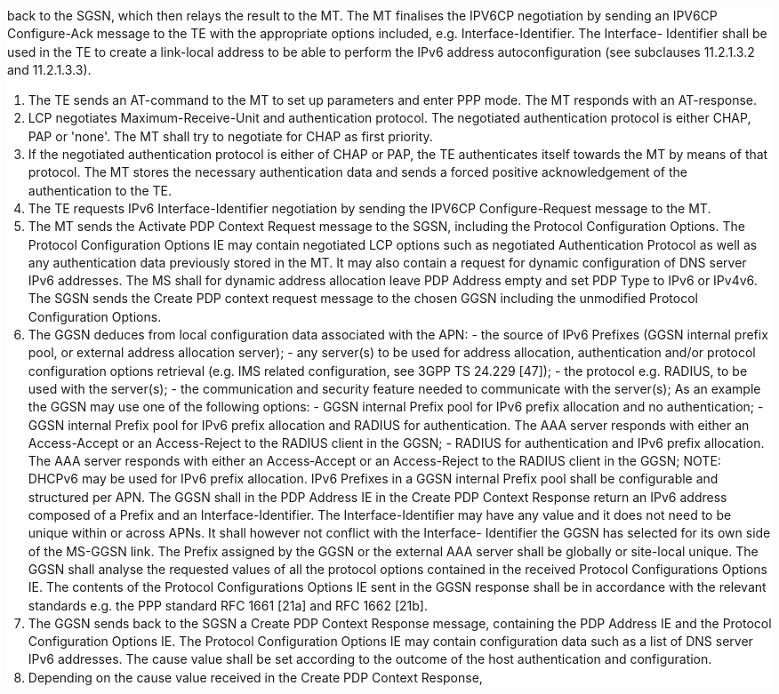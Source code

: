 back to the SGSN, which then relays the result to the MT. The MT finalises the
IPV6CP negotiation by sending an IPV6CP Configure-Ack message to the TE with
the appropriate options included, e.g. Interface-Identifier. The Interface-
Identifier shall be used in the TE to create a link-local address to be able
to perform the IPv6 address autoconfiguration (see subclauses 11.2.1.3.2 and
11.2.1.3.3).
1) The TE sends an AT-command to the MT to set up parameters and enter PPP
mode. The MT responds with an AT-response.
2) LCP negotiates Maximum-Receive-Unit and authentication protocol. The
negotiated authentication protocol is either CHAP, PAP or 'none'. The MT shall
try to negotiate for CHAP as first priority.
3) If the negotiated authentication protocol is either of CHAP or PAP, the TE
authenticates itself towards the MT by means of that protocol. The MT stores
the necessary authentication data and sends a forced positive acknowledgement
of the authentication to the TE.
4) The TE requests IPv6 Interface-Identifier negotiation by sending the IPV6CP
Configure-Request message to the MT.
5) The MT sends the Activate PDP Context Request message to the SGSN,
including the Protocol Configuration Options. The Protocol Configuration
Options IE may contain negotiated LCP options such as negotiated
Authentication Protocol as well as any authentication data previously stored
in the MT. It may also contain a request for dynamic configuration of DNS
server IPv6 addresses. The MS shall for dynamic address allocation leave PDP
Address empty and set PDP Type to IPv6 or IPv4v6. The SGSN sends the Create
PDP context request message to the chosen GGSN including the unmodified
Protocol Configuration Options.
6) The GGSN deduces from local configuration data associated with the APN:
\- the source of IPv6 Prefixes (GGSN internal prefix pool, or external address
allocation server);
\- any server(s) to be used for address allocation, authentication and/or
protocol configuration options retrieval (e.g. IMS related configuration, see
3GPP TS 24.229 [47]);
\- the protocol e.g. RADIUS, to be used with the server(s);
\- the communication and security feature needed to communicate with the
server(s);
As an example the GGSN may use one of the following options:
\- GGSN internal Prefix pool for IPv6 prefix allocation and no authentication;
\- GGSN internal Prefix pool for IPv6 prefix allocation and RADIUS for
authentication. The AAA server responds with either an Access-Accept or an
Access-Reject to the RADIUS client in the GGSN;
\- RADIUS for authentication and IPv6 prefix allocation. The AAA server
responds with either an Access‑Accept or an Access-Reject to the RADIUS client
in the GGSN;
NOTE: DHCPv6 may be used for IPv6 prefix allocation.
IPv6 Prefixes in a GGSN internal Prefix pool shall be configurable and
structured per APN.
The GGSN shall in the PDP Address IE in the Create PDP Context Response return
an IPv6 address composed of a Prefix and an Interface-Identifier. The
Interface-Identifier may have any value and it does not need to be unique
within or across APNs. It shall however not conflict with the Interface-
Identifier the GGSN has selected for its own side of the MS-GGSN link. The
Prefix assigned by the GGSN or the external AAA server shall be globally or
site-local unique.
The GGSN shall analyse the requested values of all the protocol options
contained in the received Protocol Configurations Options IE. The contents of
the Protocol Configurations Options IE sent in the GGSN response shall be in
accordance with the relevant standards e.g. the PPP standard RFC 1661 [21a]
and RFC 1662 [21b].
7) The GGSN sends back to the SGSN a Create PDP Context Response message,
containing the PDP Address IE and the Protocol Configuration Options IE. The
Protocol Configuration Options IE may contain configuration data such as a
list of DNS server IPv6 addresses. The cause value shall be set according to
the outcome of the host authentication and configuration.
8) Depending on the cause value received in the Create PDP Context Response,
